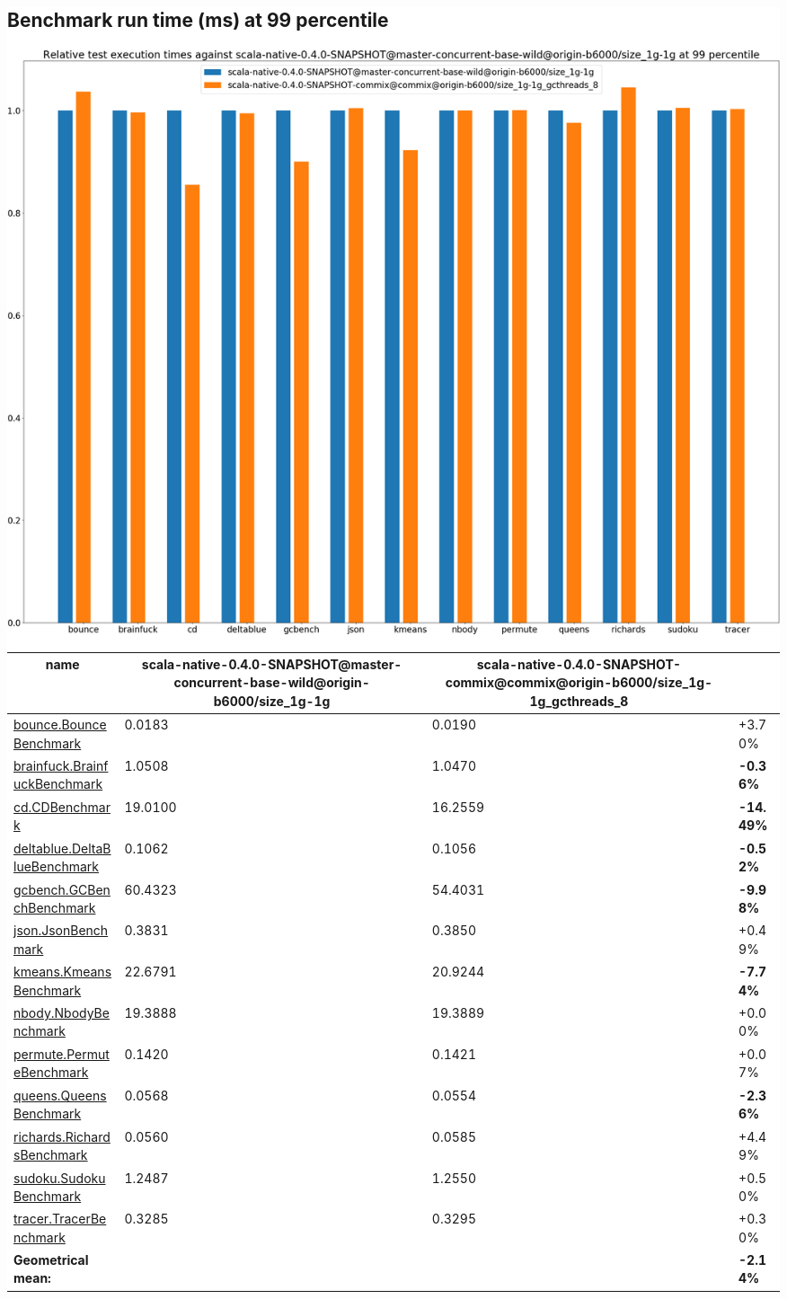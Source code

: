 ## Benchmark run time (ms) at 99 percentile 
![Chart](relative_percentile_99.png)

|name | scala-native-0.4.0-SNAPSHOT@master-concurrent-base-wild@origin-b6000/size_1g-1g | scala-native-0.4.0-SNAPSHOT-commix@commix@origin-b6000/size_1g-1g_gcthreads_8 | |
| -- | -- | -- | -- |
|[bounce.BounceBenchmark](#bouncebouncebenchmark)|0.0183|0.0190|+3.70%|
|[brainfuck.BrainfuckBenchmark](#brainfuckbrainfuckbenchmark)|1.0508|1.0470|__-0.36%__|
|[cd.CDBenchmark](#cdcdbenchmark)|19.0100|16.2559|__-14.49%__|
|[deltablue.DeltaBlueBenchmark](#deltabluedeltabluebenchmark)|0.1062|0.1056|__-0.52%__|
|[gcbench.GCBenchBenchmark](#gcbenchgcbenchbenchmark)|60.4323|54.4031|__-9.98%__|
|[json.JsonBenchmark](#jsonjsonbenchmark)|0.3831|0.3850|+0.49%|
|[kmeans.KmeansBenchmark](#kmeanskmeansbenchmark)|22.6791|20.9244|__-7.74%__|
|[nbody.NbodyBenchmark](#nbodynbodybenchmark)|19.3888|19.3889|+0.00%|
|[permute.PermuteBenchmark](#permutepermutebenchmark)|0.1420|0.1421|+0.07%|
|[queens.QueensBenchmark](#queensqueensbenchmark)|0.0568|0.0554|__-2.36%__|
|[richards.RichardsBenchmark](#richardsrichardsbenchmark)|0.0560|0.0585|+4.49%|
|[sudoku.SudokuBenchmark](#sudokusudokubenchmark)|1.2487|1.2550|+0.50%|
|[tracer.TracerBenchmark](#tracertracerbenchmark)|0.3285|0.3295|+0.30%|
| __Geometrical mean:__|| |__-2.14%__|